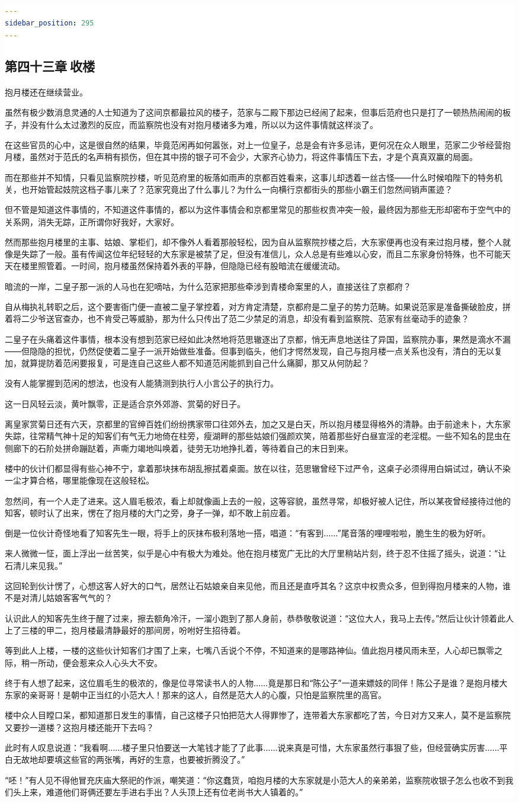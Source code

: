 ```yaml
---
sidebar_position: 295
---
```


## 第四十三章 **收楼**

抱月楼还在继续营业。

虽然有极少数消息灵通的人士知道为了这间京都最拉风的楼子，范家与二殿下那边已经闹了起来，但事后范府也只是打了一顿热热闹闹的板子，并没有什么太过激烈的反应，而监察院也没有对抱月楼诸多为难，所以以为这件事情就这样淡了。

在这些官员的心中，这是很自然的结果，毕竟范闲再如何嚣张，对上一位皇子，总是会有许多忌讳，更何况在众人眼里，范家二少爷经营抱月楼，虽然对于范氏的名声稍有损伤，但在其中捞的银子可不会少，大家齐心协力，将这件事情压下去，才是个真真双赢的局面。

而在那些并不知情，只看见监察院抄楼，听见范府里的板落如雨声的京都百姓看来，这事儿却透着一丝古怪——什么时候咱陛下的特务机关，也开始管起妓院这档子事儿来了？范家究竟出了什么事儿？为什么一向横行京都街头的那些小霸王们忽然间销声匿迹？

但不管是知道这件事情的，不知道这件事情的，都以为这件事情会和京都里常见的那些权贵冲突一般，最终因为那些无形却密布于空气中的关系网，消失无踪，正所谓你好我好，大家好。

然而那些抱月楼里的主事、姑娘、掌柜们，却不像外人看着那般轻松，因为自从监察院抄楼之后，大东家便再也没有来过抱月楼，整个人就像是失踪了一般。虽有传闻这位年纪轻轻的大东家是被禁了足，但没有准信儿，众人总是有些难以心安，而且二东家身份特殊，也不可能天天在楼里照管着。一时间，抱月楼虽然保持着外表的平静，但隐隐已经有股暗流在缓缓流动。

暗流的一岸，二皇子那一派的人马也在犯嘀咕，为什么范家把那些牵涉到青楼命案里的人，直接送往了京都府？

自从梅执礼转职之后，这个要害衙门便一直被二皇子掌控着，对方肯定清楚，京都府是二皇子的势力范畴。如果说范家是准备撕破脸皮，拼着将二少爷送官查办，也不肯受己等威胁，那为什么只传出了范二少禁足的消息，却没有看到监察院、范家有丝毫动手的迹象？

二皇子在头痛着这件事情，根本没有想到范家已经如此决然地将范思辙逐出了京都，悄无声息地送往了异国，监察院办事，果然是滴水不漏——但隐隐的担忧，仍然促使着二皇子一派开始做些准备。但事到临头，他们才愕然发现，自己与抱月楼一点关系也没有，清白的无以复加，就算提防着范闲要报复，可是连自己这些人都不知道范闲能抓到自己什么痛脚，那又从何防起？

没有人能掌握到范闲的想法，也没有人能猜测到执行人小言公子的执行力。

这一日风轻云淡，黄叶飘零，正是适合京外郊游、赏菊的好日子。

离皇家赏菊日还有六天，京都里的官绅百姓们纷纷携家带口往郊外去，加之又是白天，所以抱月楼显得格外的清静。由于前途未卜，大东家失踪，往常精气神十足的知客们有气无力地倚在柱旁，瘦湖畔的那些姑娘们强颜欢笑，陪着那些好白昼宣淫的老淫棍。一些不知名的昆虫在侧廊下的石阶处拼命蹦跶着，声嘶力竭地叫唤着，徒劳无功地挣扎着，等待着自己的末日到来。

楼中的伙计们都显得有些心神不宁，拿着那块抹布胡乱擦拭着桌面。放在以往，范思辙曾经下过严令，这桌子必须得用白娟试过，确认不染一尘才算合格，哪里能像现在这般轻松。

忽然间，有一个人走了进来。这人眉毛极浓，看上却就像画上去的一般，这等容貌，虽然寻常，却极好被人记住，所以某夜曾经接待过他的知客，顿时认了出来，愣在了抱月楼的大门之旁，身子一弹，却不敢上前应着。

倒是一位伙计奇怪地看了知客先生一眼，将手上的灰抹布极利落地一搭，唱道：“有客到……”尾音落的哩哩啦啦，脆生生的极为好听。

来人微微一怔，面上浮出一丝苦笑，似乎是心中有极大为难处。他在抱月楼宽广无比的大厅里稍站片刻，终于忍不住摇了摇头，说道：“让石清儿来见我。”

这回轮到伙计愣了，心想这客人好大的口气，居然让石姑娘亲自来见他，而且还是直呼其名？这京中权贵众多，但到得抱月楼来的人物，谁不是对清儿姑娘客客气气的？

认识此人的知客先生终于醒了过来，擦去额角冷汗，一溜小跑到了那人身前，恭恭敬敬说道：“这位大人，我马上去传。”然后让伙计领着此人上了三楼的甲二，抱月楼最清静最好的那间房，吩咐好生招待着。

等到此人上楼，一楼的这些伙计知客们才围了上来，七嘴八舌说个不停，不知道来的是哪路神仙。值此抱月楼风雨未至，人心却已飘零之际，稍一所动，便会惹来众人心头大不安。

终于有人想了起来，这位眉毛生的极浓的，像是位寻常读书人的人物……竟是那日和“陈公子”一道来嫖妓的同伴！陈公子是谁？是抱月楼大东家的亲哥哥！是朝中正当红的小范大人！那来的这人，自然是范大人的心腹，只怕是监察院里的高官。

楼中众人目瞠口呆，都知道那日发生的事情，自己这楼子只怕把范大人得罪惨了，连带着大东家都吃了苦，今日对方又来人，莫不是监察院又要抄一道楼？这抱月楼还能开下去吗？

此时有人叹息说道：“我看啊……楼子里只怕要送一大笔钱才能了了此事……说来真是可惜，大东家虽然行事狠了些，但经营确实厉害……平白无故地却要填这些官的两张嘴，再好的生意，也要被折腾没了。”

“呸！”有人见不得他冒充庆庙大祭祀的作派，嘲笑道：“你这蠢货，咱抱月楼的大东家就是小范大人的亲弟弟，监察院收银子怎么也收不到我们头上来，难道他们哥俩还要左手进右手出？人头顶上还有位老尚书大人镇着的。”
